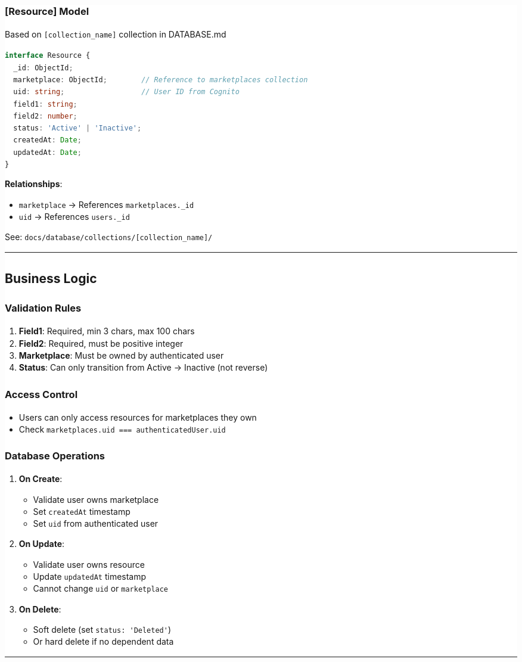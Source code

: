 ### [Resource] Model

Based on `[collection_name]` collection in DATABASE.md

```typescript
interface Resource {
  _id: ObjectId;
  marketplace: ObjectId;        // Reference to marketplaces collection
  uid: string;                  // User ID from Cognito
  field1: string;
  field2: number;
  status: 'Active' | 'Inactive';
  createdAt: Date;
  updatedAt: Date;
}
```

**Relationships**:
- `marketplace` → References `marketplaces._id`
- `uid` → References `users._id`

See: `docs/database/collections/[collection_name]/`

---

## Business Logic

### Validation Rules

1. **Field1**: Required, min 3 chars, max 100 chars
2. **Field2**: Required, must be positive integer
3. **Marketplace**: Must be owned by authenticated user
4. **Status**: Can only transition from Active → Inactive (not reverse)

### Access Control

- Users can only access resources for marketplaces they own
- Check `marketplaces.uid === authenticatedUser.uid`

### Database Operations

1. **On Create**:
   - Validate user owns marketplace
   - Set `createdAt` timestamp
   - Set `uid` from authenticated user

2. **On Update**:
   - Validate user owns resource
   - Update `updatedAt` timestamp
   - Cannot change `uid` or `marketplace`

3. **On Delete**:
   - Soft delete (set `status: 'Deleted'`)
   - Or hard delete if no dependent data

---